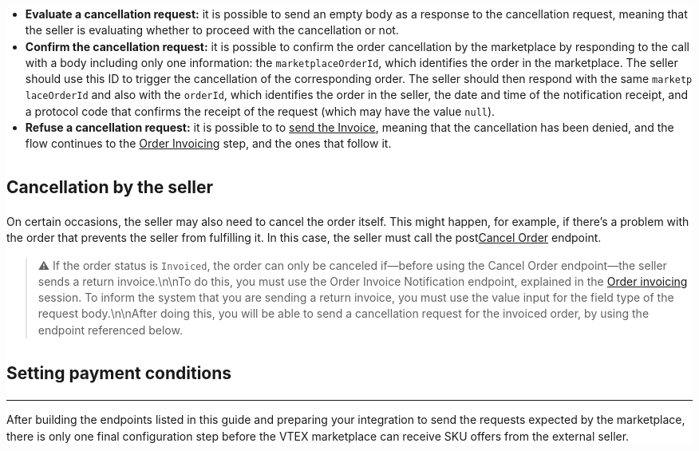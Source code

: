 - **Evaluate a cancellation request:** it is possible to send an empty body as a response to the cancellation request, meaning that the seller is evaluating whether to proceed with the cancellation or not.
- **Confirm the cancellation request:** it is possible to confirm the order cancellation by the marketplace by responding to the call with a body including only one information: the `marketplaceOrderId`, which identifies the order in the marketplace. The seller should use this ID to trigger the cancellation of the corresponding order. The seller should then respond with the same `marketplaceOrderId` and also with the `orderId`, which identifies the order in the seller, the date and time of the notification receipt, and a protocol code that confirms the receipt of the request (which may have the value `null`).
- **Refuse a cancellation request:** it is possible to to [send the Invoice](https://developers.vtex.com/docs/api-reference/marketplace-protocol#post-/pvt/orders/-marketplaceOrderId-/invoice), meaning that the cancellation has been denied, and the flow continues to the [Order Invoicing](https://developers.vtex.com/docs/guides/external-seller-integration-connector#order-invoicing) step, and the ones that follow it.

## Cancellation by the seller

On certain occasions, the seller may also need to cancel the order itself. This might happen, for example, if there’s a problem with the order that prevents the seller from fulfilling it. In this case, the seller must call the <span class="pg-type type-post">post</span><span class="api"><a href="https://developers.vtex.com/docs/api-reference/marketplace-protocol#post-/pvt/orders/-marketplaceOrderId-/cancel">Cancel Order</a></span> endpoint.

> ⚠️ If the order status is `Invoiced`, the order can only be canceled if—before using the Cancel Order endpoint—the seller sends a return invoice.\n\nTo do this, you must use the Order Invoice Notification endpoint, explained in the [Order invoicing](https://developers.vtex.com/docs/guides/external-seller-integration-connector#order-invoicing) session. To inform the system that you are sending a return invoice, you must use the value input for the field type of the request body.\n\nAfter doing this, you will be able to send a cancellation request for the invoiced order, by using the endpoint referenced below.

## Setting payment conditions

---

After building the endpoints listed in this guide and preparing your integration to send the requests expected by the marketplace, there is only one final configuration step before the VTEX marketplace can receive SKU offers from the external seller.
